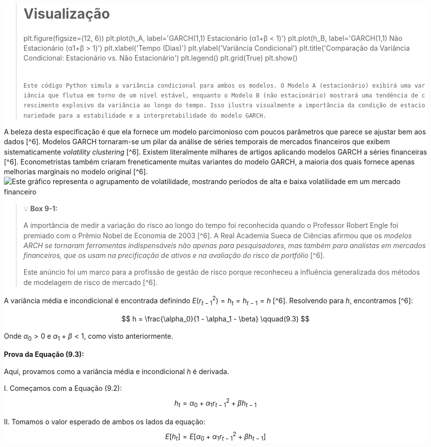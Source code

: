>
> # Visualização
> plt.figure(figsize=(12, 6))
> plt.plot(h_A, label='GARCH(1,1) Estacionário (α1+β < 1)')
> plt.plot(h_B, label='GARCH(1,1) Não Estacionário (α1+β > 1)')
> plt.xlabel('Tempo (Dias)')
> plt.ylabel('Variância Condicional')
> plt.title('Comparação da Variância Condicional: Estacionário vs. Não Estacionário')
> plt.legend()
> plt.grid(True)
> plt.show()
> ```
>
> Este código Python simula a variância condicional para ambos os modelos. O Modelo A (estacionário) exibirá uma variância que flutua em torno de um nível estável, enquanto o Modelo B (não estacionário) mostrará uma tendência de crescimento explosivo da variância ao longo do tempo. Isso ilustra visualmente a importância da condição de estacionariedade para a estabilidade e a interpretabilidade do modelo GARCH.

A beleza desta especificação é que ela fornece um modelo parcimonioso com poucos parâmetros que parece se ajustar bem aos dados [^6]. Modelos GARCH tornaram-se um pilar da análise de séries temporais de mercados financeiros que exibem sistematicamente *volatility clustering* [^6]. Existem literalmente milhares de artigos aplicando modelos GARCH a séries financeiras [^6]. Econometristas também criaram freneticamente muitas variantes do modelo GARCH, a maioria dos quais fornece apenas melhorias marginais no modelo original [^6].
![Este gráfico representa o agrupamento de volatilidade, mostrando períodos de alta e baixa volatilidade em um mercado financeiro](./../images/volatility_clustering_example.png)

> 💡 **Box 9-1:**
>
> A importância de medir a variação do risco ao longo do tempo foi reconhecida quando o Professor Robert Engle foi premiado com o Prêmio Nobel de Economia de 2003 [^6]. A Real Academia Sueca de Ciências afirmou que os *modelos ARCH se tornaram ferramentas indispensáveis não apenas para pesquisadores, mas também para analistas em mercados financeiros, que os usam na precificação de ativos e na avaliação do risco de portfólio* [^6].
>
> Este anúncio foi um marco para a profissão de gestão de risco porque reconheceu a influência generalizada dos métodos de modelagem de risco de mercado [^6].

A variância média e incondicional é encontrada definindo $E(r_{t-1}^2) = h_t = h_{t-1} = h$ [^6]. Resolvendo para *h*, encontramos [^6]:

$$
h = \frac{\alpha_0}{1 - \alpha_1 - \beta} \qquad(9.3)
$$

Onde $\alpha_0 > 0$ e $\alpha_1 + \beta < 1$, como visto anteriormente.

**Prova da Equação (9.3):**

Aqui, provamos como a variância média e incondicional $h$ é derivada.

I. Começamos com a Equação (9.2):
   $$h_t = \alpha_0 + \alpha_1 r_{t-1}^2 + \beta h_{t-1}$$

II. Tomamos o valor esperado de ambos os lados da equação:
    $$E[h_t] = E[\alpha_0 + \alpha_1 r_{t-1}^2 + \beta h_{t-1}]$$
